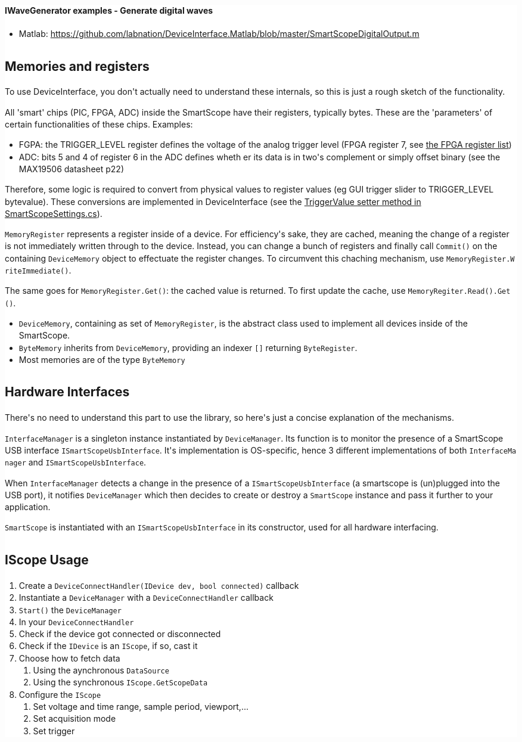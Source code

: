 #### IWaveGenerator examples - Generate digital waves
* Matlab: https://github.com/labnation/DeviceInterface.Matlab/blob/master/SmartScopeDigitalOutput.m

## Memories and registers
To use DeviceInterface, you don't actually need to understand these internals, so this is just a rough sketch of the functionality.

All 'smart' chips (PIC, FPGA, ADC) inside the SmartScope have their registers, typically bytes. These are the 'parameters' of certain functionalities of these chips. Examples:

* FGPA: the TRIGGER_LEVEL register defines the voltage of the analog trigger level (FPGA register 7, see [the FPGA register list](https://github.com/labnation/DeviceInterface/blob/master/src/Hardware/ScopeConstants_GEN.cs))
* ADC: bits 5 and 4 of register 6 in the ADC defines wheth er its data is in two's complement or simply offset  binary (see the MAX19506 datasheet p22)

Therefore, some logic is required to convert from physical values to register values (eg GUI trigger slider to TRIGGER_LEVEL bytevalue). These conversions are implemented in DeviceInterface (see the [TriggerValue setter method in SmartScopeSettings.cs](https://github.com/labnation/DeviceInterface/blob/master/src/Devices/SmartScopeSettings.cs)).

`MemoryRegister` represents a register inside of a device. For efficiency's sake, they are cached, meaning the change of a register is not immediately written through to the device. Instead, you can change a bunch of registers and finally call `Commit()` on the containing  `DeviceMemory` object to effectuate the register changes. To circumvent this chaching mechanism, use `MemoryRegister.WriteImmediate()`.

The same goes for `MemoryRegister.Get()`: the cached value is returned. To first update the cache, use `MemoryRegiter.Read().Get()`.

* `DeviceMemory`, containing as set of `MemoryRegister`, is the abstract class used to implement all devices inside of the SmartScope.
* `ByteMemory` inherits from `DeviceMemory`, providing an indexer `[]` returning `ByteRegister`.
* Most memories are of the type `ByteMemory`

## Hardware Interfaces
There's no need to understand this part to use the library, so here's just a concise explanation of the mechanisms.

`InterfaceManager` is a singleton instance instantiated by `DeviceManager`. Its function is to monitor the presence of a SmartScope USB interface `ISmartScopeUsbInterface`. It's implementation is OS-specific, hence 3 different implementations of both `InterfaceManager` and `ISmartScopeUsbInterface`.

When `InterfaceManager` detects a change in the presence of a `ISmartScopeUsbInterface` (a smartscope is (un)plugged into the USB port), it notifies `DeviceManager` which then decides to create or destroy a `SmartScope` instance and pass it further to your application.

`SmartScope` is instantiated with an `ISmartScopeUsbInterface` in its constructor, used for all hardware interfacing.

## IScope Usage
1. Create a `DeviceConnectHandler(IDevice dev, bool connected)` callback
2. Instantiate a `DeviceManager` with a `DeviceConnectHandler` callback
3. `Start()` the `DeviceManager`
4. In your `DeviceConnectHandler`
 1. Check if the device got connected or disconnected
 2. Check if the `IDevice` is an `IScope`, if so, cast it
 3. Choose how to fetch data
     1. Using the aynchronous `DataSource` 
     2. Using the synchronous `IScope.GetScopeData`
 4. Configure the `IScope`
     1. Set voltage and time range, sample period, viewport,...
     2. Set acquisition mode
     3. Set trigger